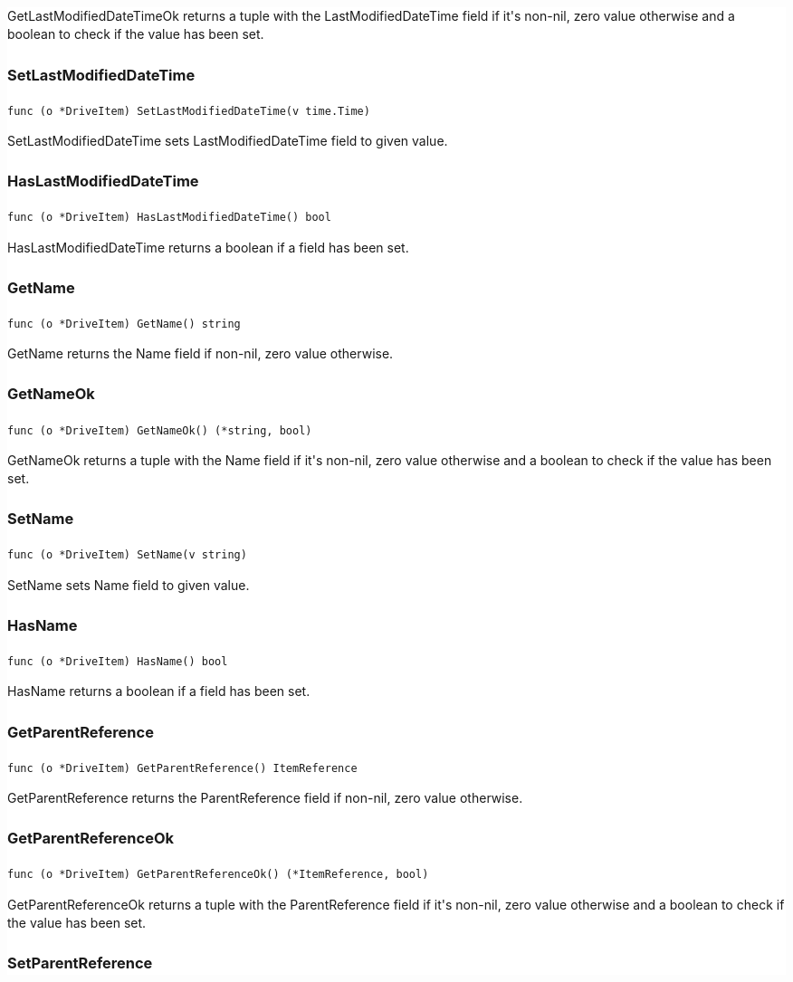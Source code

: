 GetLastModifiedDateTimeOk returns a tuple with the LastModifiedDateTime field if it's non-nil, zero value otherwise
and a boolean to check if the value has been set.

### SetLastModifiedDateTime

`func (o *DriveItem) SetLastModifiedDateTime(v time.Time)`

SetLastModifiedDateTime sets LastModifiedDateTime field to given value.

### HasLastModifiedDateTime

`func (o *DriveItem) HasLastModifiedDateTime() bool`

HasLastModifiedDateTime returns a boolean if a field has been set.

### GetName

`func (o *DriveItem) GetName() string`

GetName returns the Name field if non-nil, zero value otherwise.

### GetNameOk

`func (o *DriveItem) GetNameOk() (*string, bool)`

GetNameOk returns a tuple with the Name field if it's non-nil, zero value otherwise
and a boolean to check if the value has been set.

### SetName

`func (o *DriveItem) SetName(v string)`

SetName sets Name field to given value.

### HasName

`func (o *DriveItem) HasName() bool`

HasName returns a boolean if a field has been set.

### GetParentReference

`func (o *DriveItem) GetParentReference() ItemReference`

GetParentReference returns the ParentReference field if non-nil, zero value otherwise.

### GetParentReferenceOk

`func (o *DriveItem) GetParentReferenceOk() (*ItemReference, bool)`

GetParentReferenceOk returns a tuple with the ParentReference field if it's non-nil, zero value otherwise
and a boolean to check if the value has been set.

### SetParentReference
